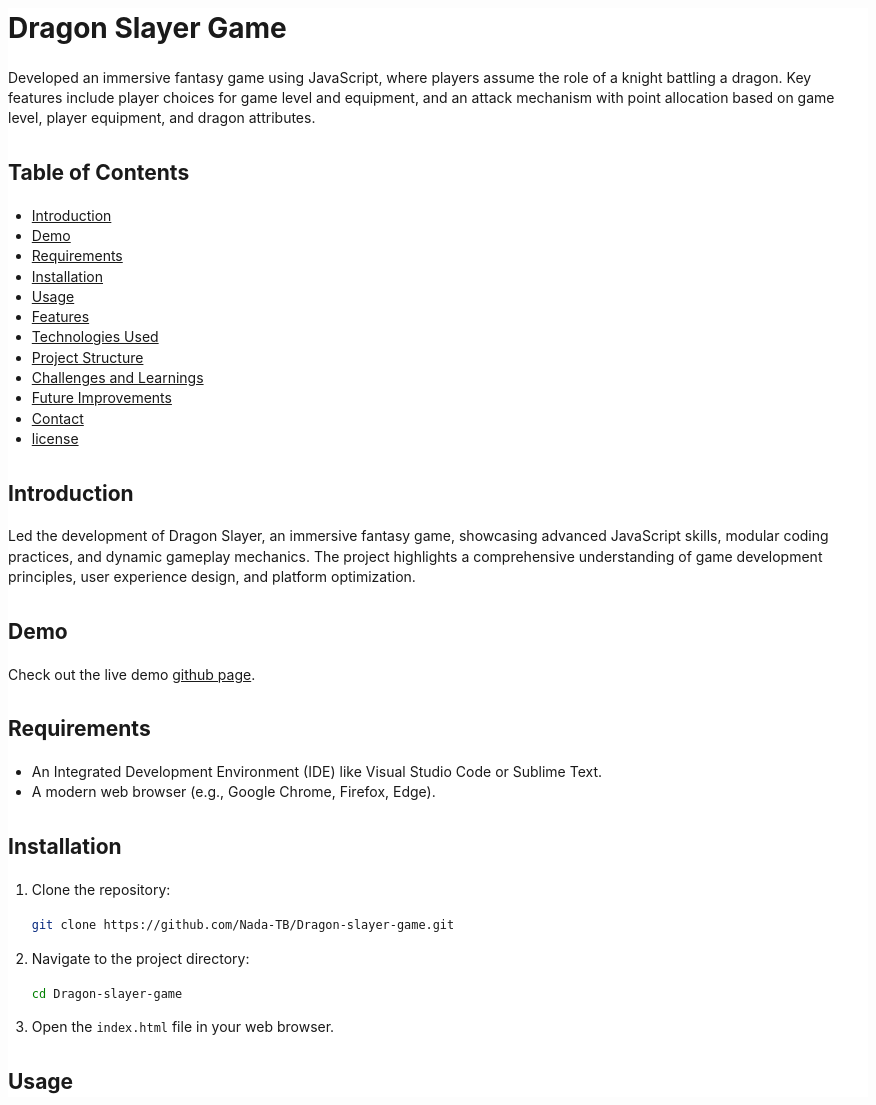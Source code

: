 # Dragon Slayer Game

Developed an immersive fantasy game using JavaScript, where players assume the role of a knight battling a dragon. Key features include player choices for game level and equipment, and an attack mechanism with point allocation based on game level, player equipment, and dragon attributes.

## Table of Contents

- [Introduction](#introduction)
- [Demo](#demo)
- [Requirements](#requirements)
- [Installation](#installation)
- [Usage](#usage)
- [Features](#features)
- [Technologies Used](#technologies-used)
- [Project Structure](#project-structure)
- [Challenges and Learnings](#challenges-and-learnings)
- [Future Improvements](#future-improvements)
- [Contact](#contact)
- [license](#license)

## Introduction

Led the development of Dragon Slayer, an immersive fantasy game, showcasing advanced JavaScript skills, modular coding practices, and dynamic gameplay mechanics. The project highlights a comprehensive understanding of game development principles, user experience design, and platform optimization.

## Demo

Check out the live demo [github page](https://nada-tb.github.io/Dragon-slayer-game/).

## Requirements
- An Integrated Development Environment (IDE) like Visual Studio Code or Sublime Text.
- A modern web browser (e.g., Google Chrome, Firefox, Edge).

## Installation

1. Clone the repository:
    ```bash
    git clone https://github.com/Nada-TB/Dragon-slayer-game.git
    ```

2. Navigate to the project directory:
    ```bash
    cd Dragon-slayer-game
    ```

3. Open the `index.html` file in your web browser.

## Usage
